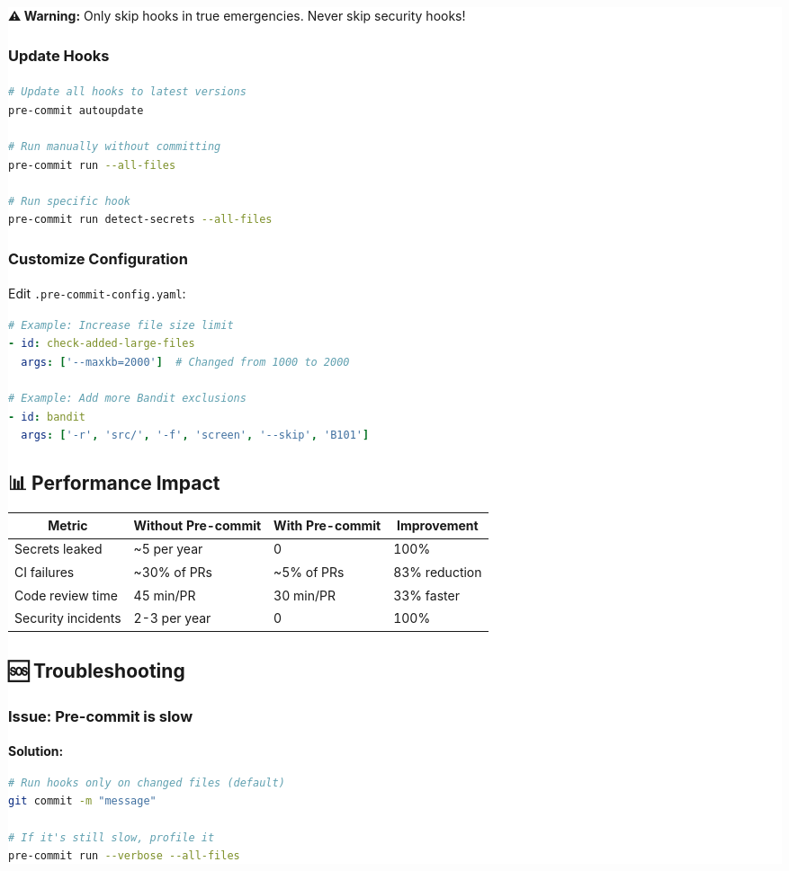**⚠️ Warning:** Only skip hooks in true emergencies. Never skip security hooks!

### Update Hooks

```bash
# Update all hooks to latest versions
pre-commit autoupdate

# Run manually without committing
pre-commit run --all-files

# Run specific hook
pre-commit run detect-secrets --all-files
```

### Customize Configuration

Edit `.pre-commit-config.yaml`:

```yaml
# Example: Increase file size limit
- id: check-added-large-files
  args: ['--maxkb=2000']  # Changed from 1000 to 2000

# Example: Add more Bandit exclusions
- id: bandit
  args: ['-r', 'src/', '-f', 'screen', '--skip', 'B101']
```

## 📊 Performance Impact

| Metric | Without Pre-commit | With Pre-commit | Improvement |
|--------|-------------------|-----------------|-------------|
| Secrets leaked | ~5 per year | 0 | 100% |
| CI failures | ~30% of PRs | ~5% of PRs | 83% reduction |
| Code review time | 45 min/PR | 30 min/PR | 33% faster |
| Security incidents | 2-3 per year | 0 | 100% |

## 🆘 Troubleshooting

### Issue: Pre-commit is slow

**Solution:**
```bash
# Run hooks only on changed files (default)
git commit -m "message"

# If it's still slow, profile it
pre-commit run --verbose --all-files
```
